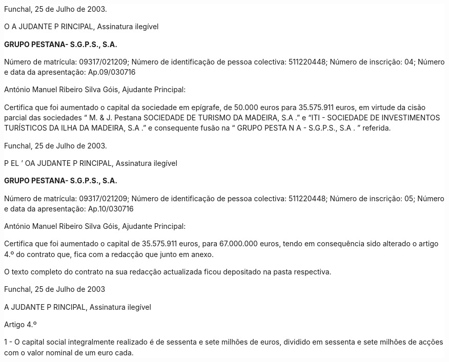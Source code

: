 
Funchal, 25 de Julho de 2003.


O A JUDANTE P RINCIPAL, Assinatura ilegível


**GRUPO PESTANA- S.G.P.S., S.A.**


Número de matrícula: 09317/021209;
Número de identificação de pessoa colectiva: 511220448;
Número de inscrição: 04;
Número e data da apresentação: Ap.09/030716


António Manuel Ribeiro Silva Góis, Ajudante Principal:


Certifica que foi aumentado o capital da sociedade em
epígrafe, de 50.000 euros para 35.575.911 euros, em virtude
da cisão parcial das sociedades “ M. & J. Pestana SOCIEDADE DE
TURISMO DA MADEIRA, S.A .” e “ITI - SOCIEDADE DE
INVESTIMENTOS TURÍSTICOS DA ILHA DA MADEIRA, S.A .” e
consequente fusão na “ GRUPO PESTA N A - S.G.P.S., S.A . ”
referida.


Funchal, 25 de Julho de 2003.


P EL ’ OA JUDANTE P RINCIPAL, Assinatura ilegível


**GRUPO PESTANA- S.G.P.S., S.A.**


Número de matrícula: 09317/021209;
Número de identificação de pessoa colectiva: 511220448;
Número de inscrição: 05;
Número e data da apresentação: Ap.10/030716


António Manuel Ribeiro Silva Góis, Ajudante Principal:


Certifica que foi aumentado o capital de 35.575.911
euros, para 67.000.000 euros, tendo em consequência sido
alterado o artigo 4.º do contrato que, fica com a redacção que
junto em anexo.


O texto completo do contrato na sua redacção actualizada
ficou depositado na pasta respectiva.


Funchal, 25 de Julho de 2003


A JUDANTE P RINCIPAL, Assinatura ilegível


Artigo 4.º


1 - O capital social integralmente realizado é de sessenta
e sete milhões de euros, dividido em sessenta e sete
milhões de acções com o valor nominal de um euro
cada.
